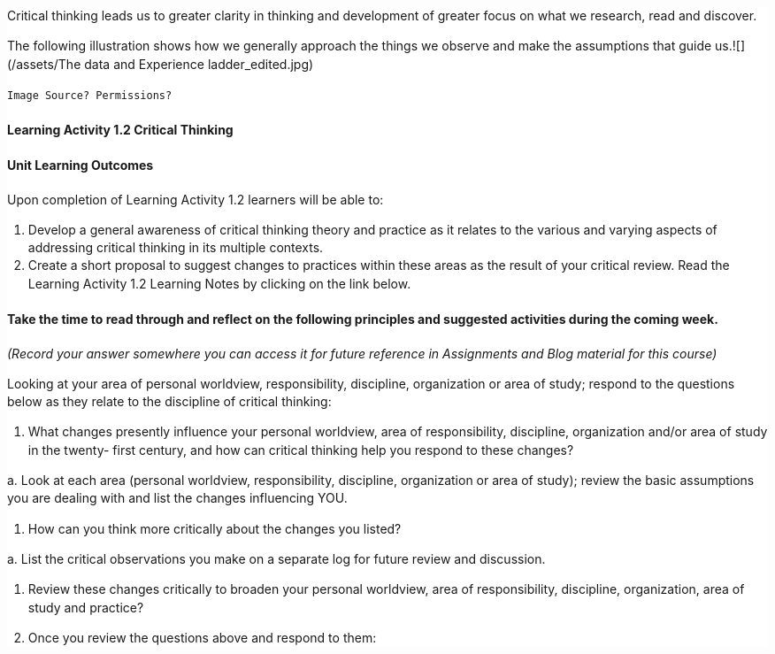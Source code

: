 Critical thinking leads us to greater clarity in thinking and development of greater focus on what we research, read and discover.

The following illustration shows how we generally approach the things we observe and make the assumptions that guide us.![](/assets/The data and Experience ladder_edited.jpg)

<pre><code>Image Source? Permissions?
</code></pre>

<h4>Learning Activity 1.2 Critical Thinking</h4>

<h4>Unit Learning Outcomes</h4>

Upon completion of Learning Activity 1.2 learners will be able to:

<ol>
<li>Develop a general awareness of critical thinking theory and practice as it relates to the various and varying aspects of addressing critical thinking in its multiple contexts.</li>
<li>Create a short proposal to suggest changes to practices within these areas as the result of your critical review.
Read the Learning Activity 1.2 Learning Notes by clicking on the link below.</li>
</ol>

<h4>Take the time to read through and reflect on the following principles and suggested activities during the coming week.</h4>

<em>(Record your answer somewhere you can access it for future reference in Assignments and Blog material for this course)</em>

Looking at your area of personal worldview, responsibility, discipline, organization or area of study; respond to the questions below as they relate to the discipline of critical thinking:

<ol>
<li>What changes presently influence your personal worldview, area of responsibility, discipline, organization and/or area of study in the twenty- first century, and how can critical thinking help you respond to these changes?</li>
</ol>

a. Look at each area (personal worldview, responsibility, discipline, organization or area of study); review the basic assumptions you are dealing with and list the changes influencing YOU.

<ol>
<li>How can you think more critically about the changes you listed?</li>
</ol>

a. List the critical observations you make on a separate log for future review and discussion.

<ol>
<li>Review these changes critically to broaden your personal worldview, area of responsibility, discipline, organization, area of study and practice?

</li>
<li>

Once you review the questions above and respond to them:

</li>
</ol>
